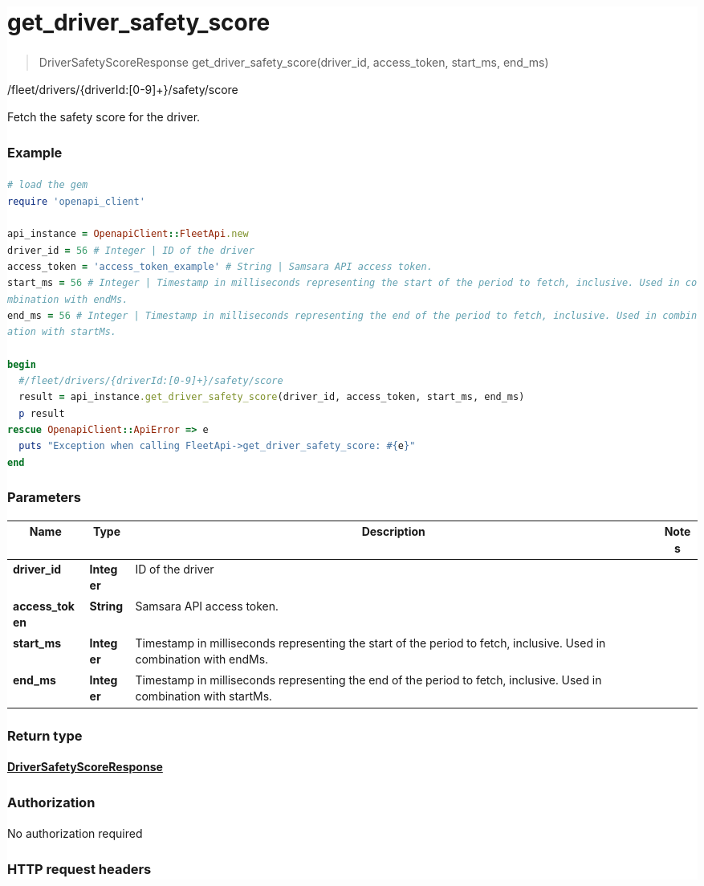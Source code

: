 

# **get_driver_safety_score**
> DriverSafetyScoreResponse get_driver_safety_score(driver_id, access_token, start_ms, end_ms)

/fleet/drivers/{driverId:[0-9]+}/safety/score

Fetch the safety score for the driver.

### Example
```ruby
# load the gem
require 'openapi_client'

api_instance = OpenapiClient::FleetApi.new
driver_id = 56 # Integer | ID of the driver
access_token = 'access_token_example' # String | Samsara API access token.
start_ms = 56 # Integer | Timestamp in milliseconds representing the start of the period to fetch, inclusive. Used in combination with endMs.
end_ms = 56 # Integer | Timestamp in milliseconds representing the end of the period to fetch, inclusive. Used in combination with startMs.

begin
  #/fleet/drivers/{driverId:[0-9]+}/safety/score
  result = api_instance.get_driver_safety_score(driver_id, access_token, start_ms, end_ms)
  p result
rescue OpenapiClient::ApiError => e
  puts "Exception when calling FleetApi->get_driver_safety_score: #{e}"
end
```

### Parameters

Name | Type | Description  | Notes
------------- | ------------- | ------------- | -------------
 **driver_id** | **Integer**| ID of the driver | 
 **access_token** | **String**| Samsara API access token. | 
 **start_ms** | **Integer**| Timestamp in milliseconds representing the start of the period to fetch, inclusive. Used in combination with endMs. | 
 **end_ms** | **Integer**| Timestamp in milliseconds representing the end of the period to fetch, inclusive. Used in combination with startMs. | 

### Return type

[**DriverSafetyScoreResponse**](DriverSafetyScoreResponse.md)

### Authorization

No authorization required

### HTTP request headers
